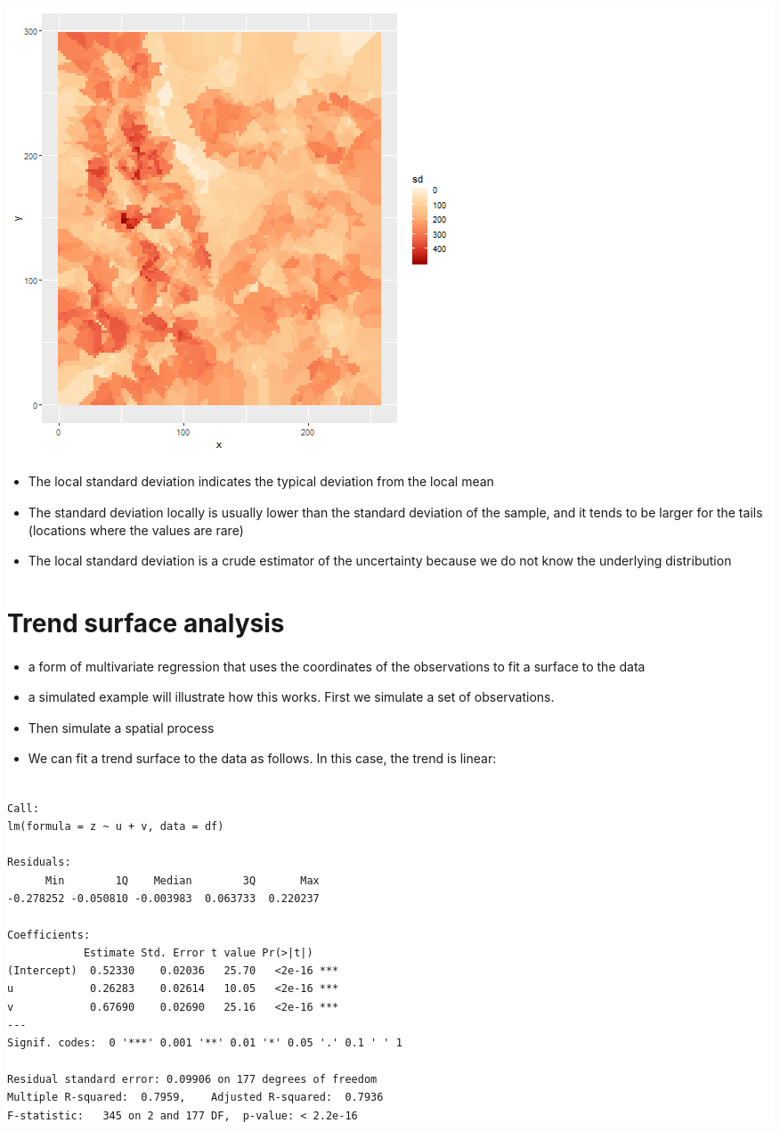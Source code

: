 ![plot of chunk unnamed-chunk-6](32-Spatially-Contiguous-Data-Slides-figure/unnamed-chunk-6-1.png)

- The local standard deviation indicates the typical deviation from the local mean
- The standard deviation locally is usually lower than the standard deviation of the sample, and it tends to be larger for the tails (locations where the values are rare)

- The local standard deviation is a crude estimator of the uncertainty because we do not know the underlying distribution


Trend surface analysis
========================================================
- a form of multivariate regression that uses the coordinates of the observations to fit a surface to the data
- a simulated example will illustrate how this works. First we simulate a set of observations. 

- Then simulate a spatial process

- We can fit a trend surface to the data as follows. In this case, the trend is linear:

```

Call:
lm(formula = z ~ u + v, data = df)

Residuals:
      Min        1Q    Median        3Q       Max 
-0.278252 -0.050810 -0.003983  0.063733  0.220237 

Coefficients:
            Estimate Std. Error t value Pr(>|t|)    
(Intercept)  0.52330    0.02036   25.70   <2e-16 ***
u            0.26283    0.02614   10.05   <2e-16 ***
v            0.67690    0.02690   25.16   <2e-16 ***
---
Signif. codes:  0 '***' 0.001 '**' 0.01 '*' 0.05 '.' 0.1 ' ' 1

Residual standard error: 0.09906 on 177 degrees of freedom
Multiple R-squared:  0.7959,	Adjusted R-squared:  0.7936 
F-statistic:   345 on 2 and 177 DF,  p-value: < 2.2e-16
```